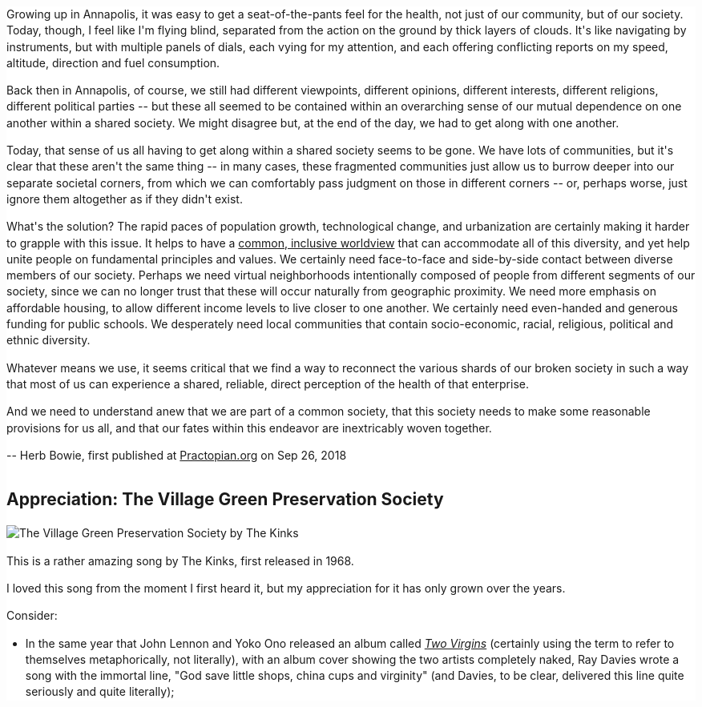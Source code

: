 Growing up in Annapolis, it was easy to get a seat-of-the-pants feel for the health, not just of our community, but of our society. Today, though, I feel like I'm flying blind, separated from the action on the ground by thick layers of clouds. It's like navigating by instruments, but with multiple panels of dials, each vying for my attention, and each offering conflicting reports on my speed, altitude, direction and fuel consumption.

Back then in Annapolis, of course, we still had different viewpoints, different opinions, different interests, different religions, different political parties -- but these all seemed to be contained within an overarching sense of our mutual dependence on one another within a shared society. We might disagree but, at the end of the day, we had to get along with one another.

Today, that sense of us all having to get along within a shared society seems to be gone. We have lots of communities, but it's clear that these aren't the same thing -- in many cases, these fragmented communities just allow us to burrow deeper into our separate societal corners, from which we can comfortably pass judgment on those in different corners -- or, perhaps worse, just ignore them altogether as if they didn't exist.

What's the solution? The rapid paces of population growth, technological change, and urbanization are certainly making it harder to grapple with this issue. It helps to have a [common, inclusive worldview][core] that can accommodate all of this diversity, and yet help unite people on fundamental principles and values. We certainly need face-to-face and side-by-side contact between diverse members of our society. Perhaps we need virtual neighborhoods intentionally composed of people from different segments of our society, since we can no longer trust that these will occur naturally from geographic proximity. We need more emphasis on affordable housing, to allow different income levels to live closer to one another. We certainly need even-handed and generous funding for public schools. We desperately need local communities that contain socio-economic, racial, religious, political and ethnic diversity.

Whatever means we use, it seems critical that we find a way to reconnect the various shards of our broken society in such a way that most of us can experience a shared, reliable, direct perception of the health of that enterprise. 

And we need to understand anew that we are part of a common society, that this society needs to make some reasonable provisions for us all, and that our fates within this endeavor are inextricably woven together.


[core]: https://Practopian.org/core/index.html

[doi]: http://www.ushistory.org/declaration/document/

[pew]: http://www.pewforum.org/fact-sheet/changing-attitudes-on-gay-marriage/


-- Herb Bowie, first published at [Practopian.org](https://www.Practopian.org/blog/hbowie/our-societal-disconnect.html) on Sep 26, 2018

## Appreciation: The Village Green Preservation Society

<p><img src="https://www.Practopian.org/images/the-village-green-preservation-society.jpg" alt="The Village Green Preservation Society by The Kinks" title="The Village Green Preservation Society by The Kinks" width="600" style="width: 100%; max-width: 600px;" /></p>

This is a rather amazing song by The Kinks, first released in 1968.

I loved this song from the moment I first heard it, but my appreciation for it has only grown over the years. 

Consider:

* In the same year that John Lennon and Yoko Ono released an album called [*Two Virgins*](https://en.wikipedia.org/wiki/Unfinished_Music_No._1:_Two_Virgins) (certainly using the term to refer to themselves metaphorically, not literally), with an album cover showing the two artists completely naked, Ray Davies wrote a song with the immortal line, "God save little shops, china cups and virginity" (and Davies, to be clear,  delivered this line quite seriously and quite literally); 


[apple]: https://itunes.apple.com/us/album/the-village-green-preservation-society/1142638349?i=1142638545
[dan]: https://en.wikipedia.org/wiki/Desperate_Dan
[mopp]: https://en.wikipedia.org/wiki/It%27s_That_Man_Again
[Riley]: https://en.wikipedia.org/wiki/Old_Mother_Riley
[san]: https://en.wikipedia.org/wiki/George_Santayana
[reason]: https://amzn.to/2NW369m
[totc]: https://en.wikipedia.org/wiki/Tragedy_of_the_commons
[web]:        https://www.Practopian.org/index.html
[core]:       https://www.Practopian.org/core/index.html
[mission]:    https://www.Practopian.org/core/mission.html
[principles]: https://www.Practopian.org/core/principles.html
[values]:     https://www.Practopian.org/core/values.html
[ww]:         https://www.Practopian.org/tags/written-word.html
[love]:       https://www.Practopian.org/tags/love.html
[connection]: https://www.Practopian.org/tags/connection.html
[wonder]:     https://www.Practopian.org/tags/wonder.html
[humanist]:   https://www.Practopian.org/tags/humanism.html
[science]:    https://www.Practopian.org/tags/science.html
[evolution]:  https://www.Practopian.org/tags/evolution.html
[education]:  https://www.Practopian.org/tags/education.html
[ct]:    https://www.Practopian.org/tags/critical-thinking.html
[st]:         https://www.Practopian.org/tags/systemic.html
[individuals]: https://www.Practopian.org/tags/individuals.html
[liberty]:    https://www.Practopian.org/tags/liberty.html
[equality]:   https://www.Practopian.org/tags/equality.html
[diversity]:  https://www.Practopian.org/tags/diversity.html
[society]:    https://www.Practopian.org/tags/society.html
[governance]: https://www.Practopian.org/tags/governance.html
[democracy]:  https://www.Practopian.org/tags/democracy.html
[law]:        https://www.Practopian.org/tags/rule-of-law.html
[property]:   https://www.Practopian.org/tags/property.html
[parenthood]: https://www.Practopian.org/tags/parenthood.html
[value]:    https://www.Practopian.org/tags/value-creation.html
[storytelling]: https://www.Practopian.org/tags/stories.html
[culture]:    https://www.Practopian.org/tags/cultural-evolution.html
[balance]:    https://www.Practopian.org/tags/balance.html
[imperfections]: https://www.Practopian.org/tags/imperfection.html
[integral]:   https://www.Practopian.org/tags/integral.html
[prorg]:      https://www.Practopian.org/index.html
[quotations]: https://www.Practopian.org/quotes/index.html
[aw]: https://www.Practopian.org/explore/latest-original-content.html
[contact]: https://www.Practopian.org/intro/contact.html